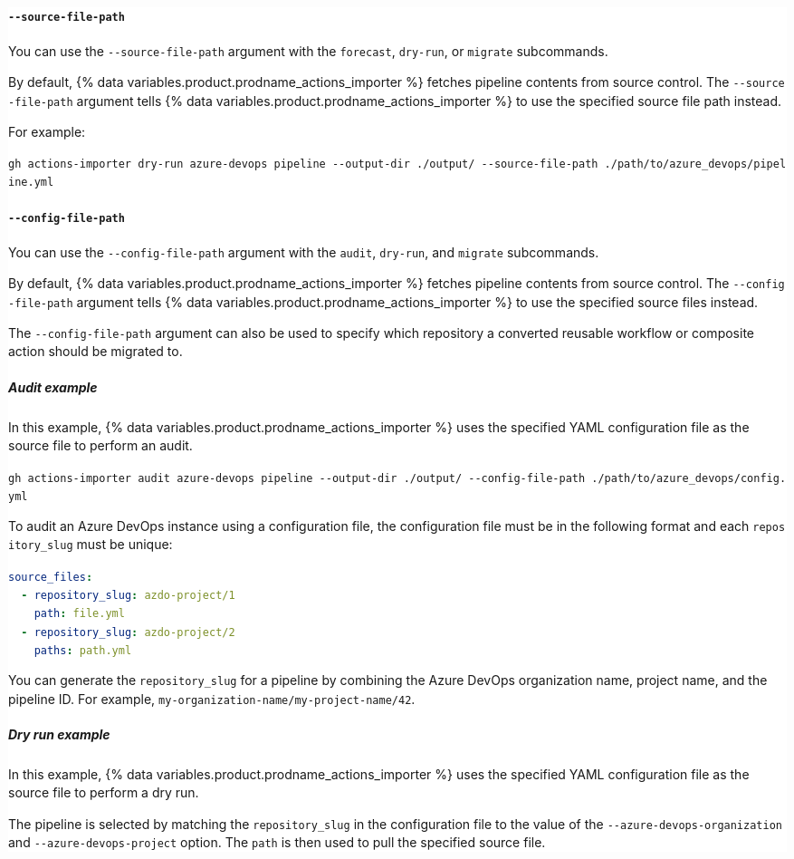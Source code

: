 #### `--source-file-path`

You can use the `--source-file-path` argument with the `forecast`, `dry-run`, or `migrate` subcommands.

By default, {% data variables.product.prodname_actions_importer %} fetches pipeline contents from source control. The `--source-file-path` argument tells {% data variables.product.prodname_actions_importer %} to use the specified source file path instead.

For example:

```shell
gh actions-importer dry-run azure-devops pipeline --output-dir ./output/ --source-file-path ./path/to/azure_devops/pipeline.yml
```

#### `--config-file-path`

You can use the `--config-file-path` argument with the `audit`, `dry-run`, and `migrate` subcommands.

By default, {% data variables.product.prodname_actions_importer %} fetches pipeline contents from source control. The `--config-file-path` argument tells {% data variables.product.prodname_actions_importer %} to use the specified source files instead.

The `--config-file-path` argument can also be used to specify which repository a converted reusable workflow or composite action should be migrated to.

##### Audit example

In this example, {% data variables.product.prodname_actions_importer %} uses the specified YAML configuration file as the source file to perform an audit.

```shell
gh actions-importer audit azure-devops pipeline --output-dir ./output/ --config-file-path ./path/to/azure_devops/config.yml
```

To audit an Azure DevOps instance using a configuration file, the configuration file must be in the following format and each `repository_slug` must be unique:

```yaml
source_files:
  - repository_slug: azdo-project/1
    path: file.yml
  - repository_slug: azdo-project/2
    paths: path.yml
```

You can generate the `repository_slug` for a pipeline by combining the Azure DevOps organization name, project name, and the pipeline ID. For example, `my-organization-name/my-project-name/42`.

##### Dry run example

In this example, {% data variables.product.prodname_actions_importer %} uses the specified YAML configuration file as the source file to perform a dry run.

The pipeline is selected by matching the `repository_slug` in the configuration file to the value of the `--azure-devops-organization` and `--azure-devops-project` option. The `path` is then used to pull the specified source file.
